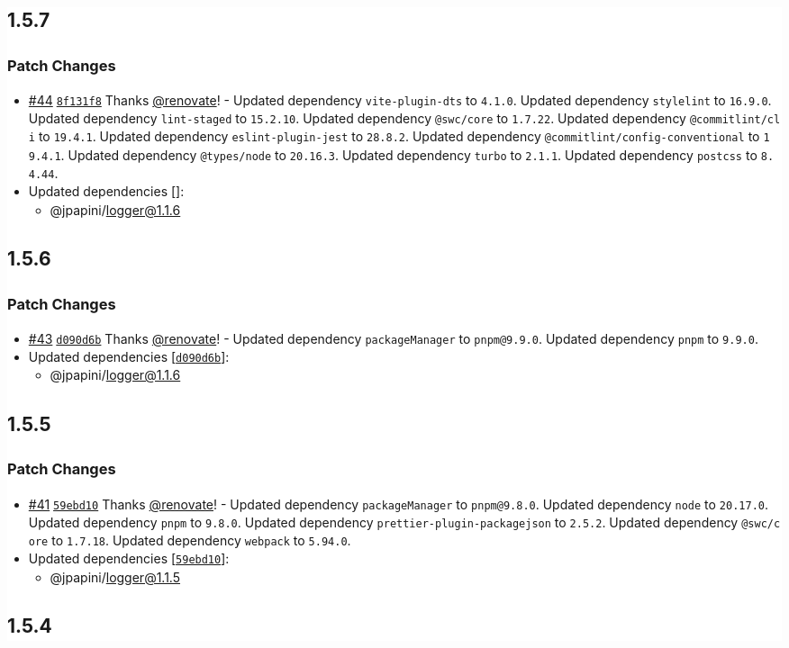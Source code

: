 
## 1.5.7

### Patch Changes

- [#44](https://github.com/jpapini/shared-packages/pull/44) [`8f131f8`](https://github.com/jpapini/shared-packages/commit/8f131f8dd1af36f4ad3bfd0cc63a9716156b1b09) Thanks [@renovate](https://github.com/apps/renovate)! - Updated dependency `vite-plugin-dts` to `4.1.0`.
  Updated dependency `stylelint` to `16.9.0`.
  Updated dependency `lint-staged` to `15.2.10`.
  Updated dependency `@swc/core` to `1.7.22`.
  Updated dependency `@commitlint/cli` to `19.4.1`.
  Updated dependency `eslint-plugin-jest` to `28.8.2`.
  Updated dependency `@commitlint/config-conventional` to `19.4.1`.
  Updated dependency `@types/node` to `20.16.3`.
  Updated dependency `turbo` to `2.1.1`.
  Updated dependency `postcss` to `8.4.44`.
- Updated dependencies []:
    - @jpapini/logger@1.1.6

## 1.5.6

### Patch Changes

- [#43](https://github.com/jpapini/shared-packages/pull/43) [`d090d6b`](https://github.com/jpapini/shared-packages/commit/d090d6b29762128853e48d60fb3f43cdf859e584) Thanks [@renovate](https://github.com/apps/renovate)! - Updated dependency `packageManager` to `pnpm@9.9.0`.
  Updated dependency `pnpm` to `9.9.0`.
- Updated dependencies [[`d090d6b`](https://github.com/jpapini/shared-packages/commit/d090d6b29762128853e48d60fb3f43cdf859e584)]:
    - @jpapini/logger@1.1.6

## 1.5.5

### Patch Changes

- [#41](https://github.com/jpapini/shared-packages/pull/41) [`59ebd10`](https://github.com/jpapini/shared-packages/commit/59ebd1010cde89bf711dff74b9e36362aeeb8388) Thanks [@renovate](https://github.com/apps/renovate)! - Updated dependency `packageManager` to `pnpm@9.8.0`.
  Updated dependency `node` to `20.17.0`.
  Updated dependency `pnpm` to `9.8.0`.
  Updated dependency `prettier-plugin-packagejson` to `2.5.2`.
  Updated dependency `@swc/core` to `1.7.18`.
  Updated dependency `webpack` to `5.94.0`.
- Updated dependencies [[`59ebd10`](https://github.com/jpapini/shared-packages/commit/59ebd1010cde89bf711dff74b9e36362aeeb8388)]:
    - @jpapini/logger@1.1.5

## 1.5.4
